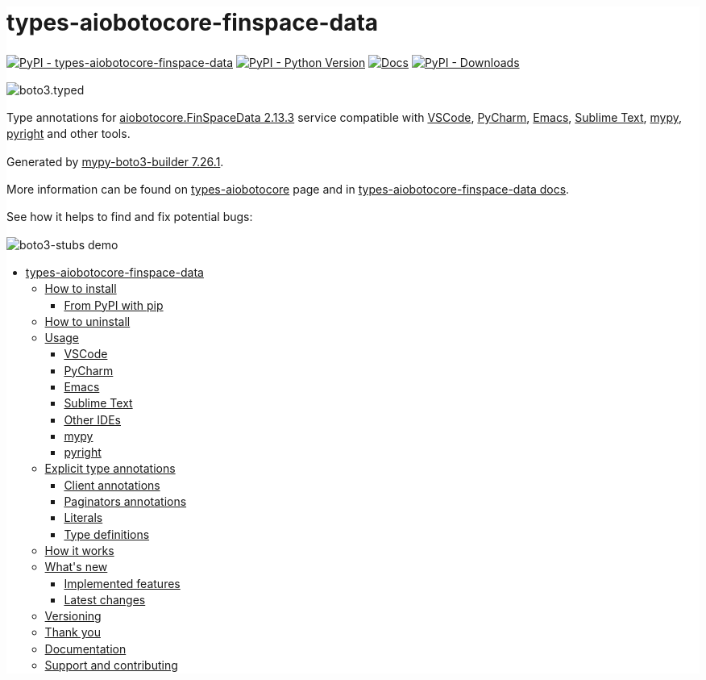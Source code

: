 <a id="types-aiobotocore-finspace-data"></a>

# types-aiobotocore-finspace-data

[![PyPI - types-aiobotocore-finspace-data](https://img.shields.io/pypi/v/types-aiobotocore-finspace-data.svg?color=blue)](https://pypi.org/project/types-aiobotocore-finspace-data)
[![PyPI - Python Version](https://img.shields.io/pypi/pyversions/types-aiobotocore-finspace-data.svg?color=blue)](https://pypi.org/project/types-aiobotocore-finspace-data)
[![Docs](https://img.shields.io/readthedocs/types-aiobotocore.svg?color=blue)](https://youtype.github.io/types_aiobotocore_docs/types_aiobotocore_finspace_data/)
[![PyPI - Downloads](https://static.pepy.tech/badge/types-aiobotocore-finspace-data)](https://pepy.tech/project/types-aiobotocore-finspace-data)

![boto3.typed](https://github.com/youtype/mypy_boto3_builder/raw/main/logo.png)

Type annotations for
[aiobotocore.FinSpaceData 2.13.3](https://boto3.amazonaws.com/v1/documentation/api/latest/reference/services/finspace-data.html#FinSpaceData)
service compatible with [VSCode](https://code.visualstudio.com/),
[PyCharm](https://www.jetbrains.com/pycharm/),
[Emacs](https://www.gnu.org/software/emacs/),
[Sublime Text](https://www.sublimetext.com/),
[mypy](https://github.com/python/mypy),
[pyright](https://github.com/microsoft/pyright) and other tools.

Generated by
[mypy-boto3-builder 7.26.1](https://github.com/youtype/mypy_boto3_builder).

More information can be found on
[types-aiobotocore](https://pypi.org/project/types-aiobotocore/) page and in
[types-aiobotocore-finspace-data docs](https://youtype.github.io/types_aiobotocore_docs/types_aiobotocore_finspace_data/).

See how it helps to find and fix potential bugs:

![boto3-stubs demo](https://github.com/youtype/mypy_boto3_builder/raw/main/demo.gif)

- [types-aiobotocore-finspace-data](#types-aiobotocore-finspace-data)
  - [How to install](#how-to-install)
    - [From PyPI with pip](#from-pypi-with-pip)
  - [How to uninstall](#how-to-uninstall)
  - [Usage](#usage)
    - [VSCode](#vscode)
    - [PyCharm](#pycharm)
    - [Emacs](#emacs)
    - [Sublime Text](#sublime-text)
    - [Other IDEs](#other-ides)
    - [mypy](#mypy)
    - [pyright](#pyright)
  - [Explicit type annotations](#explicit-type-annotations)
    - [Client annotations](#client-annotations)
    - [Paginators annotations](#paginators-annotations)
    - [Literals](#literals)
    - [Type definitions](#type-definitions)
  - [How it works](#how-it-works)
  - [What's new](#what's-new)
    - [Implemented features](#implemented-features)
    - [Latest changes](#latest-changes)
  - [Versioning](#versioning)
  - [Thank you](#thank-you)
  - [Documentation](#documentation)
  - [Support and contributing](#support-and-contributing)

